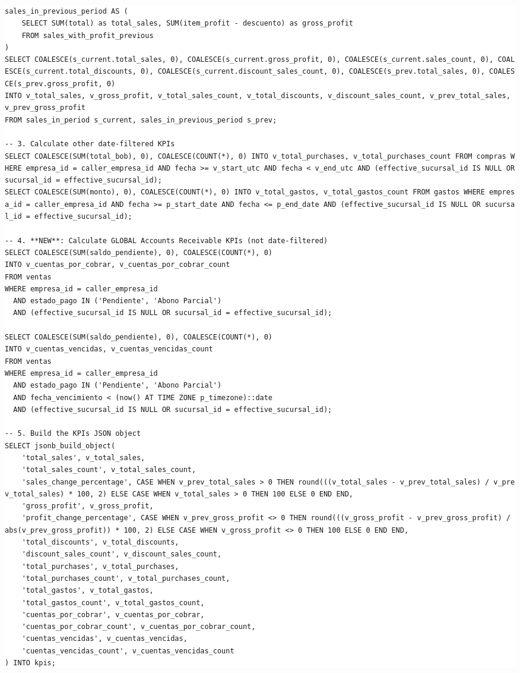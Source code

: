     sales_in_previous_period AS (
        SELECT SUM(total) as total_sales, SUM(item_profit - descuento) as gross_profit
        FROM sales_with_profit_previous
    )
    SELECT COALESCE(s_current.total_sales, 0), COALESCE(s_current.gross_profit, 0), COALESCE(s_current.sales_count, 0), COALESCE(s_current.total_discounts, 0), COALESCE(s_current.discount_sales_count, 0), COALESCE(s_prev.total_sales, 0), COALESCE(s_prev.gross_profit, 0)
    INTO v_total_sales, v_gross_profit, v_total_sales_count, v_total_discounts, v_discount_sales_count, v_prev_total_sales, v_prev_gross_profit
    FROM sales_in_period s_current, sales_in_previous_period s_prev;
    
    -- 3. Calculate other date-filtered KPIs
    SELECT COALESCE(SUM(total_bob), 0), COALESCE(COUNT(*), 0) INTO v_total_purchases, v_total_purchases_count FROM compras WHERE empresa_id = caller_empresa_id AND fecha >= v_start_utc AND fecha < v_end_utc AND (effective_sucursal_id IS NULL OR sucursal_id = effective_sucursal_id);
    SELECT COALESCE(SUM(monto), 0), COALESCE(COUNT(*), 0) INTO v_total_gastos, v_total_gastos_count FROM gastos WHERE empresa_id = caller_empresa_id AND fecha >= p_start_date AND fecha <= p_end_date AND (effective_sucursal_id IS NULL OR sucursal_id = effective_sucursal_id);
      
    -- 4. **NEW**: Calculate GLOBAL Accounts Receivable KPIs (not date-filtered)
    SELECT COALESCE(SUM(saldo_pendiente), 0), COALESCE(COUNT(*), 0)
    INTO v_cuentas_por_cobrar, v_cuentas_por_cobrar_count
    FROM ventas 
    WHERE empresa_id = caller_empresa_id 
      AND estado_pago IN ('Pendiente', 'Abono Parcial')
      AND (effective_sucursal_id IS NULL OR sucursal_id = effective_sucursal_id);

    SELECT COALESCE(SUM(saldo_pendiente), 0), COALESCE(COUNT(*), 0)
    INTO v_cuentas_vencidas, v_cuentas_vencidas_count
    FROM ventas 
    WHERE empresa_id = caller_empresa_id 
      AND estado_pago IN ('Pendiente', 'Abono Parcial')
      AND fecha_vencimiento < (now() AT TIME ZONE p_timezone)::date
      AND (effective_sucursal_id IS NULL OR sucursal_id = effective_sucursal_id);

    -- 5. Build the KPIs JSON object
    SELECT jsonb_build_object(
        'total_sales', v_total_sales,
        'total_sales_count', v_total_sales_count,
        'sales_change_percentage', CASE WHEN v_prev_total_sales > 0 THEN round(((v_total_sales - v_prev_total_sales) / v_prev_total_sales) * 100, 2) ELSE CASE WHEN v_total_sales > 0 THEN 100 ELSE 0 END END,
        'gross_profit', v_gross_profit,
        'profit_change_percentage', CASE WHEN v_prev_gross_profit <> 0 THEN round(((v_gross_profit - v_prev_gross_profit) / abs(v_prev_gross_profit)) * 100, 2) ELSE CASE WHEN v_gross_profit <> 0 THEN 100 ELSE 0 END END,
        'total_discounts', v_total_discounts,
        'discount_sales_count', v_discount_sales_count,
        'total_purchases', v_total_purchases,
        'total_purchases_count', v_total_purchases_count,
        'total_gastos', v_total_gastos,
        'total_gastos_count', v_total_gastos_count,
        'cuentas_por_cobrar', v_cuentas_por_cobrar,
        'cuentas_por_cobrar_count', v_cuentas_por_cobrar_count,
        'cuentas_vencidas', v_cuentas_vencidas,
        'cuentas_vencidas_count', v_cuentas_vencidas_count
    ) INTO kpis;
    